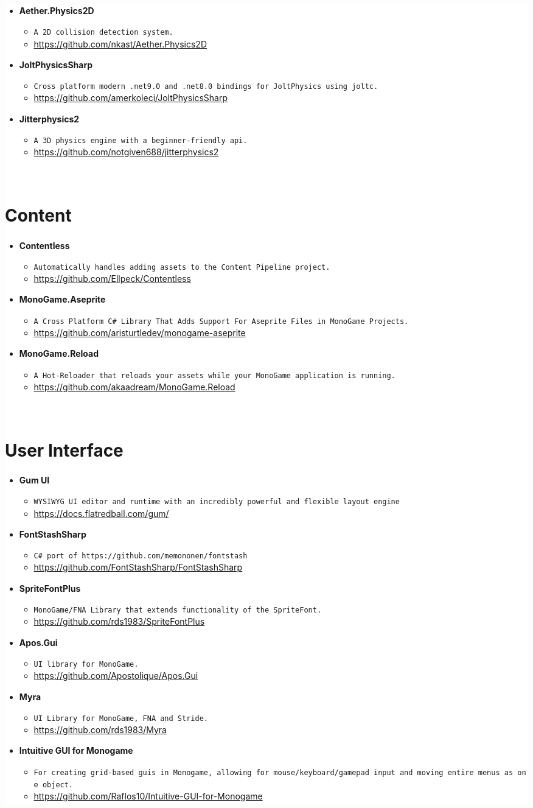 * **Aether.Physics2D**
  * `A 2D collision detection system.`
  * <https://github.com/nkast/Aether.Physics2D>

* **JoltPhysicsSharp**
  * `Cross platform modern .net9.0 and .net8.0 bindings for JoltPhysics using joltc.`
  * <https://github.com/amerkoleci/JoltPhysicsSharp>

* **Jitterphysics2**
  * `A 3D physics engine with a beginner-friendly api.`
  * <https://github.com/notgiven688/jitterphysics2>

```
 
```
# Content

* **Contentless**
  * `Automatically handles adding assets to the Content Pipeline project.`
  * <https://github.com/Ellpeck/Contentless>

* **MonoGame.Aseprite**
  * `A Cross Platform C# Library That Adds Support For Aseprite Files in MonoGame Projects.`
  * <https://github.com/aristurtledev/monogame-aseprite>

* **MonoGame.Reload**
  * `A Hot-Reloader that reloads your assets while your MonoGame application is running.`
  * <https://github.com/akaadream/MonoGame.Reload>

```
 
```
# User Interface

* **Gum UI**
  * `WYSIWYG UI editor and runtime with an incredibly powerful and flexible layout engine`
  * <https://docs.flatredball.com/gum/>

* **FontStashSharp**
  * `C# port of https://github.com/memononen/fontstash`
  * <https://github.com/FontStashSharp/FontStashSharp>

* **SpriteFontPlus**
  * `MonoGame/FNA Library that extends functionality of the SpriteFont.`
  * <https://github.com/rds1983/SpriteFontPlus>

* **Apos.Gui**
  * `UI library for MonoGame.`
  * <https://github.com/Apostolique/Apos.Gui>

* **Myra**
  * `UI Library for MonoGame, FNA and Stride.`
  * <https://github.com/rds1983/Myra>

* **Intuitive GUI for Monogame**
  * `For creating grid-based guis in Monogame, allowing for mouse/keyboard/gamepad input and moving entire menus as one object.`
  * <https://github.com/Raflos10/Intuitive-GUI-for-Monogame>
